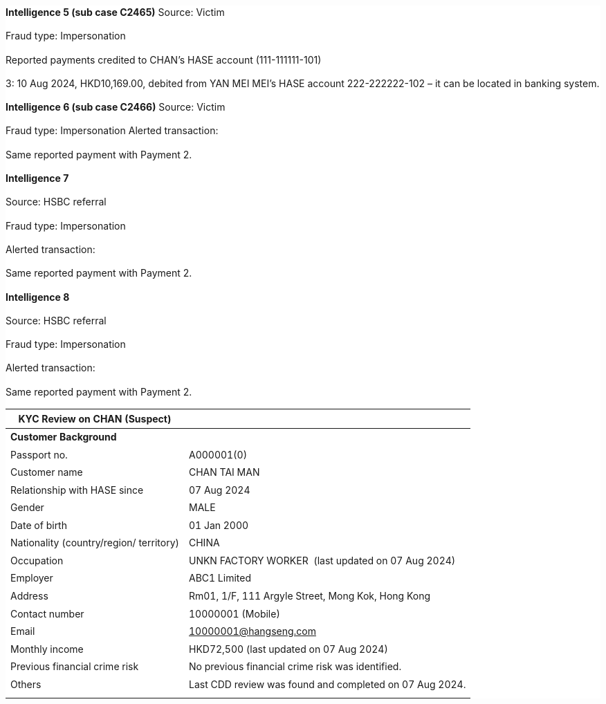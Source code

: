 **Intelligence 5 (sub case C2465)**
Source: Victim

Fraud type: Impersonation

Reported payments credited to CHAN’s HASE account (111-111111-101)

3: 10 Aug 2024, HKD10,169.00, debited from YAN MEI MEI’s HASE account 222-222222-102 – it can be located in banking system.

**Intelligence 6 (sub case C2466)**
Source: Victim

Fraud type: Impersonation
Alerted transaction:

Same reported payment with Payment 2.

**Intelligence 7**

Source: HSBC referral

Fraud type: Impersonation

Alerted transaction:

Same reported payment with Payment 2.

**Intelligence 8**

Source: HSBC referral

Fraud type: Impersonation

Alerted transaction:

Same reported payment with Payment 2.

| **KYC Review on CHAN (Suspect)** |  |
| --- | --- |
| **Customer Background** |  |
| Passport no. | A000001(0) |
| Customer name | CHAN TAI MAN |
| Relationship with HASE since | 07 Aug 2024 |
| Gender | MALE |
| Date of birth | 01 Jan 2000 |
| Nationality (country/region/ territory) | CHINA |
| Occupation | UNKN FACTORY WORKER  (last updated on 07 Aug 2024) |
| Employer | ABC1 Limited |
| Address | Rm01, 1/F, 111 Argyle Street, Mong Kok, Hong Kong |
| Contact number | 10000001 (Mobile) |
| Email | 10000001@hangseng.com |
| Monthly income | HKD72,500 (last updated on 07 Aug 2024) |
| Previous financial crime risk | No previous financial crime risk was identified. |
| Others | Last CDD review was found and completed on 07 Aug 2024. |
|  |
